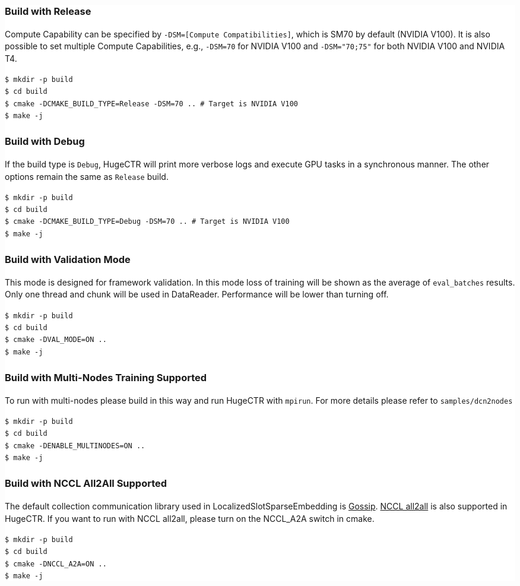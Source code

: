 ### Build with Release ###
Compute Capability can be specified by `-DSM=[Compute Compatibilities]`, which is SM70 by default (NVIDIA V100). It is also possible to set multiple Compute Capabilities, e.g., `-DSM=70` for NVIDIA V100 and `-DSM="70;75"` for both NVIDIA V100 and NVIDIA T4.
```shell
$ mkdir -p build
$ cd build
$ cmake -DCMAKE_BUILD_TYPE=Release -DSM=70 .. # Target is NVIDIA V100
$ make -j
```

### Build with Debug ###
If the build type is `Debug`, HugeCTR will print more verbose logs and execute GPU tasks in a synchronous manner.
The other options remain the same as `Release` build.
```shell
$ mkdir -p build
$ cd build
$ cmake -DCMAKE_BUILD_TYPE=Debug -DSM=70 .. # Target is NVIDIA V100
$ make -j
```

### Build with Validation Mode ###
This mode is designed for framework validation. In this mode loss of training will be shown as the average of `eval_batches` results. Only one thread and chunk will be used in DataReader. Performance will be lower than turning off.
```shell
$ mkdir -p build
$ cd build
$ cmake -DVAL_MODE=ON ..
$ make -j
```

### Build with Multi-Nodes Training Supported ###
To run with multi-nodes please build in this way and run HugeCTR with `mpirun`. For more details please refer to `samples/dcn2nodes`
```shell
$ mkdir -p build
$ cd build
$ cmake -DENABLE_MULTINODES=ON ..
$ make -j
```

### Build with NCCL All2All Supported ###
The default collection communication library used in LocalizedSlotSparseEmbedding is [Gossip](https://github.com/Funatiq/gossip). [NCCL all2all](https://github.com/NVIDIA/nccl/tree/p2p) is also supported in HugeCTR. If you want to run with NCCL all2all, please turn on the NCCL_A2A switch in cmake. 
```shell
$ mkdir -p build
$ cd build
$ cmake -DNCCL_A2A=ON ..
$ make -j
```

